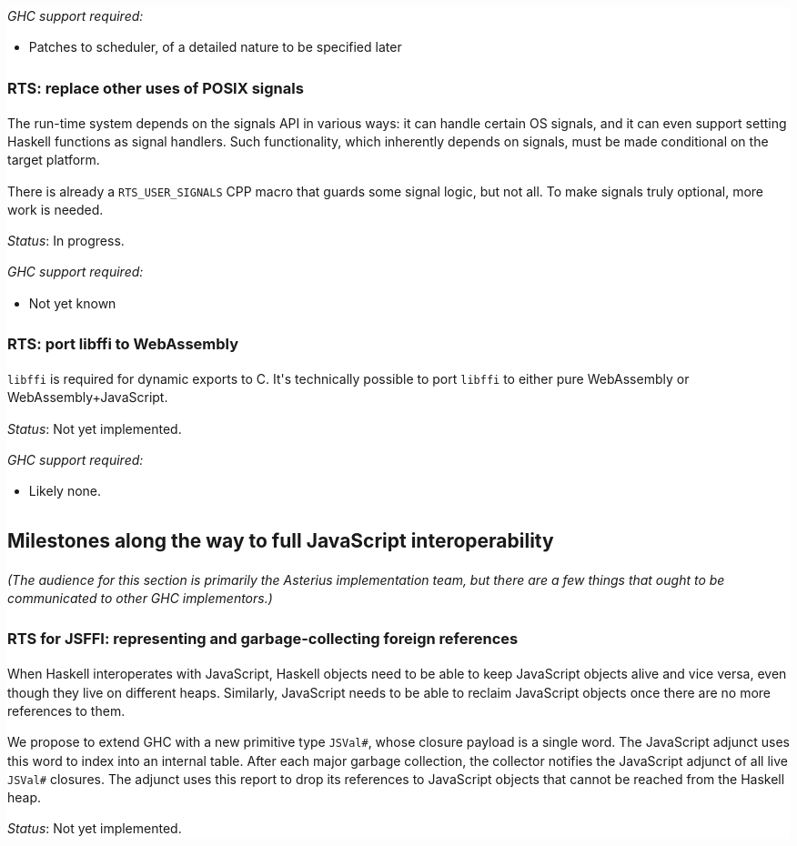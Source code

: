 _GHC support required:_

- Patches to scheduler, of a detailed nature to be specified later

### RTS: replace other uses of POSIX signals

The run-time system depends on the signals API in various ways: it can
handle certain OS signals, and it can even support setting Haskell
functions as signal handlers. Such functionality, which inherently
depends on signals, must be made conditional on the target platform.

There is already a `RTS_USER_SIGNALS` CPP macro that guards some
signal logic, but not all. To make signals truly optional, more work
is needed.

_Status_: In progress.

_GHC support required:_

- Not yet known

### RTS: port libffi to WebAssembly

`libffi` is required for dynamic exports to C. It's technically
possible to port `libffi` to either pure WebAssembly or
WebAssembly+JavaScript.

_Status_: Not yet implemented.

_GHC support required:_

- Likely none.

## Milestones along the way to full JavaScript interoperability

_(The audience for this section is primarily the Asterius
implementation team, but there are a few things that ought to be
communicated to other GHC implementors.)_

### RTS for JSFFI: representing and garbage-collecting foreign references

When Haskell interoperates with JavaScript, Haskell objects need to be
able to keep JavaScript objects alive and vice versa, even though they
live on different heaps. Similarly, JavaScript needs to be able to
reclaim JavaScript objects once there are no more references to them.

We propose to extend GHC with a new primitive type `JSVal#`, whose
closure payload is a single word. The JavaScript adjunct uses this
word to index into an internal table. After each major garbage
collection, the collector notifies the JavaScript adjunct of all live
`JSVal#` closures. The adjunct uses this report to drop its references
to JavaScript objects that cannot be reached from the Haskell heap.

_Status_: Not yet implemented.
